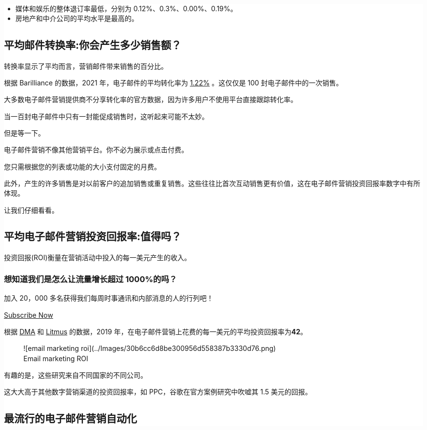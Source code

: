 *   媒体和娱乐的整体退订率最低，分别为 0.12%、0.3%、0.00%、0.19%。
*   房地产和中介公司的平均水平是最高的。

## 平均邮件转换率:你会产生多少销售额？

转换率显示了平均而言，营销邮件带来销售的百分比。

根据 Barilliance 的数据，2021 年，电子邮件的平均转化率为 [1.22%](https://www.barilliance.com/email-marketing-statistics/) 。这仅仅是 100 封电子邮件中的一次销售。

大多数电子邮件营销提供商不分享转化率的官方数据，因为许多用户不使用平台直接跟踪转化率。

当一百封电子邮件中只有一封能促成销售时，这听起来可能不太妙。

但是等一下。

电子邮件营销不像其他营销平台。你不必为展示或点击付费。

您只需根据您的列表或功能的大小支付固定的月费。

此外，产生的许多销售是对以前客户的追加销售或重复销售。这些往往比首次互动销售更有价值，这在电子邮件营销投资回报率数字中有所体现。

让我们仔细看看。

## 平均电子邮件营销投资回报率:值得吗？

投资回报(ROI)衡量在营销活动中投入的每一美元产生的收入。

 <dialog id="newsletter" class="dialog dialog has-dark-blue-background-color email-modal" aria-hidden="true">## 注册订阅时事通讯

<kinsta-form show-name="false" show-phone="false" show-website="false" show-company="false" show-disk-space="false" show-monthly-visits="false" show-number-of-websites="false" show-message="false" submit-button-text="Sign Up Now" submit-button-text-sending="Signing Up..." success-title="Thanks for subscribing!" success-message="Keep an eye out for our next newsletter." terms-template="newsletter" hubspot-source="subscribe_to_newsletter" submit-button-text-loading="Signing Up"></kinsta-form></dialog>

### 想知道我们是怎么让流量增长超过 1000%的吗？

加入 20，000 多名获得我们每周时事通讯和内部消息的人的行列吧！

[Subscribe Now](#newsletter)

根据 [DMA](https://dma.org.uk/uploads/misc/marketers-email-tracker-2019.pdf) 和 [Litmus](https://www.litmus.com/resources/email-marketing-roi/) 的数据，2019 年，在电子邮件营销上花费的每一美元的平均投资回报率为**42**。

<figure id="attachment_85676" aria-describedby="caption-attachment-85676" style="width: 794px" class="wp-caption alignnone">![email marketing roi](../Images/30b6cc6d8be300956d558387b3330d76.png)

<figcaption id="caption-attachment-85676" class="wp-caption-text">Email marketing ROI</figcaption>

</figure>

有趣的是，这些研究来自不同国家的不同公司。

这大大高于其他数字营销渠道的投资回报率，如 PPC，谷歌在官方案例研究中吹嘘其 1.5 美元的回报。

## 最流行的电子邮件营销自动化
